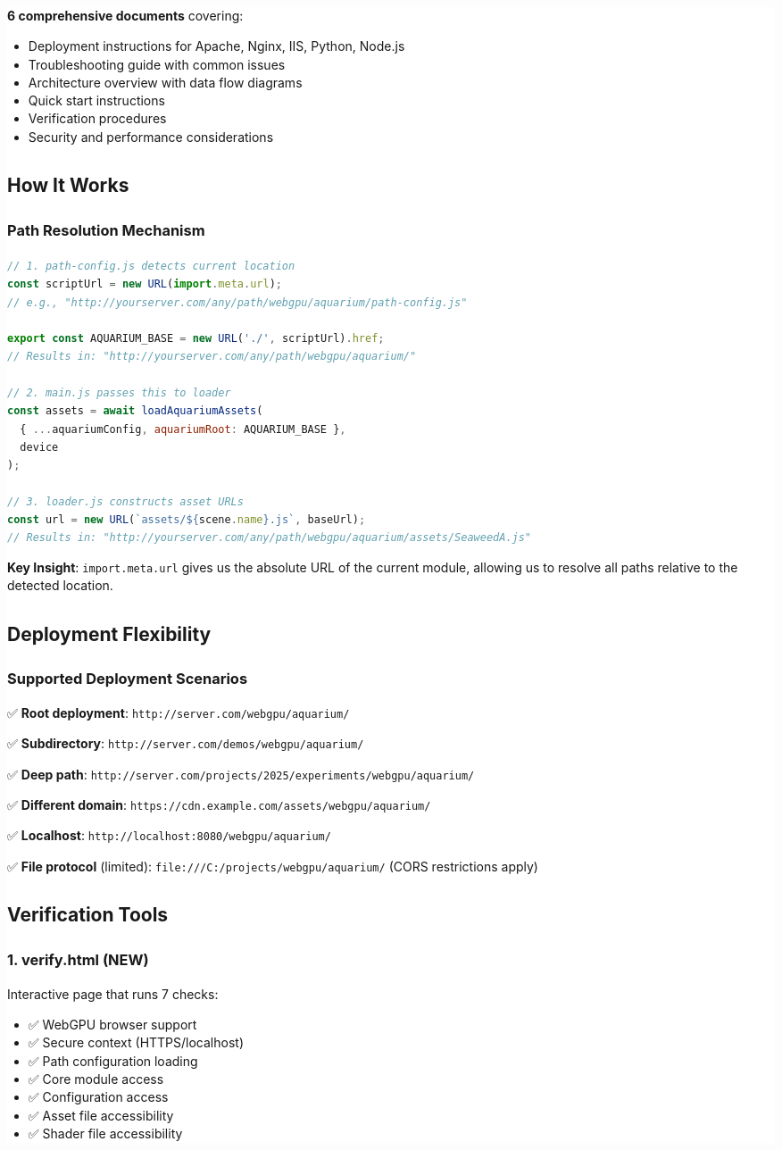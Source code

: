 **6 comprehensive documents** covering:
- Deployment instructions for Apache, Nginx, IIS, Python, Node.js
- Troubleshooting guide with common issues
- Architecture overview with data flow diagrams
- Quick start instructions
- Verification procedures
- Security and performance considerations

## How It Works

### Path Resolution Mechanism

```javascript
// 1. path-config.js detects current location
const scriptUrl = new URL(import.meta.url);
// e.g., "http://yourserver.com/any/path/webgpu/aquarium/path-config.js"

export const AQUARIUM_BASE = new URL('./', scriptUrl).href;
// Results in: "http://yourserver.com/any/path/webgpu/aquarium/"

// 2. main.js passes this to loader
const assets = await loadAquariumAssets(
  { ...aquariumConfig, aquariumRoot: AQUARIUM_BASE },
  device
);

// 3. loader.js constructs asset URLs
const url = new URL(`assets/${scene.name}.js`, baseUrl);
// Results in: "http://yourserver.com/any/path/webgpu/aquarium/assets/SeaweedA.js"
```

**Key Insight**: `import.meta.url` gives us the absolute URL of the current module, allowing us to resolve all paths relative to the detected location.

## Deployment Flexibility

### Supported Deployment Scenarios

✅ **Root deployment**: `http://server.com/webgpu/aquarium/`

✅ **Subdirectory**: `http://server.com/demos/webgpu/aquarium/`

✅ **Deep path**: `http://server.com/projects/2025/experiments/webgpu/aquarium/`

✅ **Different domain**: `https://cdn.example.com/assets/webgpu/aquarium/`

✅ **Localhost**: `http://localhost:8080/webgpu/aquarium/`

✅ **File protocol** (limited): `file:///C:/projects/webgpu/aquarium/` (CORS restrictions apply)

## Verification Tools

### 1. verify.html (NEW)
Interactive page that runs 7 checks:
- ✅ WebGPU browser support
- ✅ Secure context (HTTPS/localhost)
- ✅ Path configuration loading
- ✅ Core module access
- ✅ Configuration access
- ✅ Asset file accessibility
- ✅ Shader file accessibility
